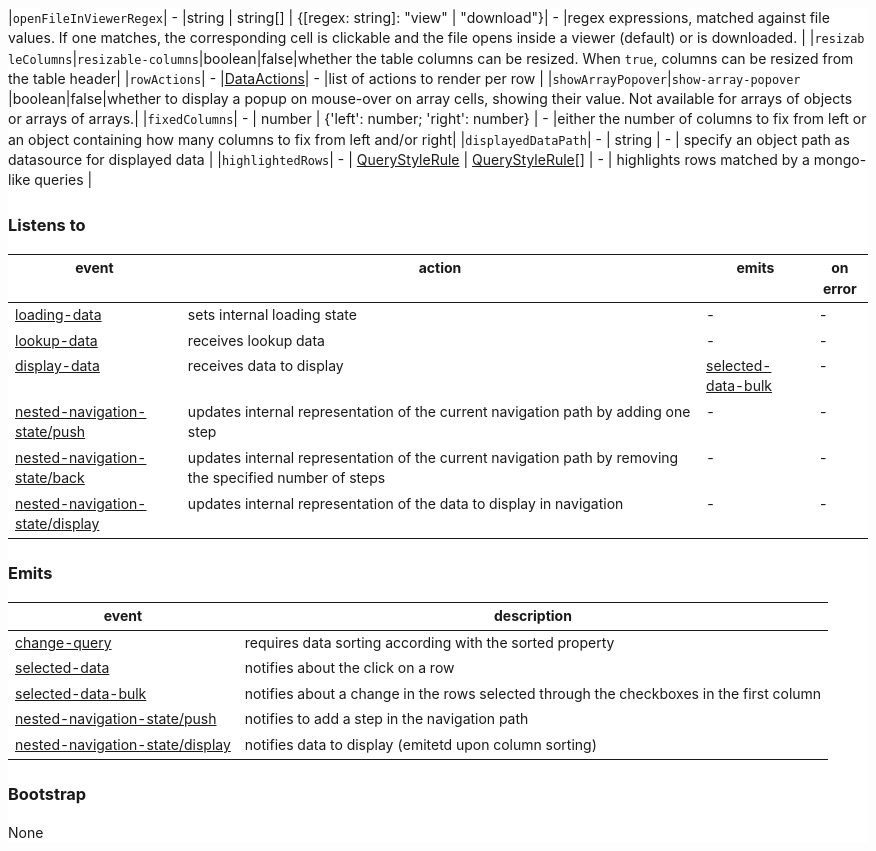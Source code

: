 |`openFileInViewerRegex`| - |string \| string[] \| {[regex: string]: "view" \| "download"}| - |regex expressions, matched against file values. If one matches, the corresponding cell is clickable and the file opens inside a viewer (default) or is downloaded. |
|`resizableColumns`|`resizable-columns`|boolean|false|whether the table columns can be resized. When `true`, columns can be resized from the table header|
|`rowActions`| - |[DataActions](#configuring-actions-via-rowactions)| - |list of actions to render per row |
|`showArrayPopover`|`show-array-popover`|boolean|false|whether to display a popup on mouse-over on array cells, showing their value. Not available for arrays of objects or arrays of arrays.|
|`fixedColumns`| - | number \| {'left': number; 'right': number} | - |either the number of columns to fix from left or an object containing how many columns to fix from left and/or right|
|`displayedDataPath`| - | string | - | specify an object path as datasource for displayed data |
|`highlightedRows`| - | [QueryStyleRule](#highlighted-rows) \| [QueryStyleRule](#highlighted-rows)[] | - | highlights rows matched by a mongo-like queries |

### Listens to

| event | action | emits | on error |
|-------|--------|-------|----------|
|[loading-data](../events#loading-data)|sets internal loading state| - | - |
|[lookup-data](../events#lookup-data)|receives lookup data| - | - |
|[display-data](../events#display-data)|receives data to display|[selected-data-bulk](../events#selected-data-bulk)| - |
|[nested-navigation-state/push](../events#nested-navigation-state---push)|updates internal representation of the current navigation path by adding one step| - | - |
|[nested-navigation-state/back](../events#nested-navigation-state---back)|updates internal representation of the current navigation path by removing the specified number of steps| - | - |
|[nested-navigation-state/display](../events#nested-navigation-state---display)|updates internal representation of the data to display in navigation| - | - |

### Emits

| event | description |
|-------|-------------|
|[change-query](../events#change-query)|requires data sorting according with the sorted property|
|[selected-data](../events#selected-data)|notifies about the click on a row|
|[selected-data-bulk](../events#selected-data-bulk)|notifies about a change in the rows selected through the checkboxes in the first column|
|[nested-navigation-state/push](../events#nested-navigation-state---push)|notifies to add a step in the navigation path|
|[nested-navigation-state/display](../events#nested-navigation-state---display)|notifies data to display (emitetd upon column sorting)|

### Bootstrap

None
